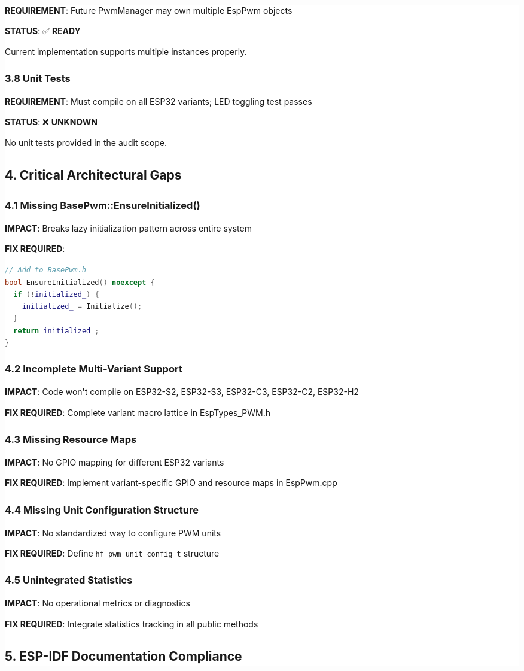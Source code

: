 **REQUIREMENT**: Future PwmManager may own multiple EspPwm objects

**STATUS**: ✅ **READY**

Current implementation supports multiple instances properly.

### 3.8 Unit Tests

**REQUIREMENT**: Must compile on all ESP32 variants; LED toggling test passes

**STATUS**: ❌ **UNKNOWN**

No unit tests provided in the audit scope.

## 4. Critical Architectural Gaps

### 4.1 Missing BasePwm::EnsureInitialized()

**IMPACT**: Breaks lazy initialization pattern across entire system

**FIX REQUIRED**:
```cpp
// Add to BasePwm.h
bool EnsureInitialized() noexcept {
  if (!initialized_) {
    initialized_ = Initialize();
  }
  return initialized_;
}
```

### 4.2 Incomplete Multi-Variant Support

**IMPACT**: Code won't compile on ESP32-S2, ESP32-S3, ESP32-C3, ESP32-C2, ESP32-H2

**FIX REQUIRED**: Complete variant macro lattice in EspTypes_PWM.h

### 4.3 Missing Resource Maps

**IMPACT**: No GPIO mapping for different ESP32 variants

**FIX REQUIRED**: Implement variant-specific GPIO and resource maps in EspPwm.cpp

### 4.4 Missing Unit Configuration Structure

**IMPACT**: No standardized way to configure PWM units

**FIX REQUIRED**: Define `hf_pwm_unit_config_t` structure

### 4.5 Unintegrated Statistics

**IMPACT**: No operational metrics or diagnostics

**FIX REQUIRED**: Integrate statistics tracking in all public methods

## 5. ESP-IDF Documentation Compliance
